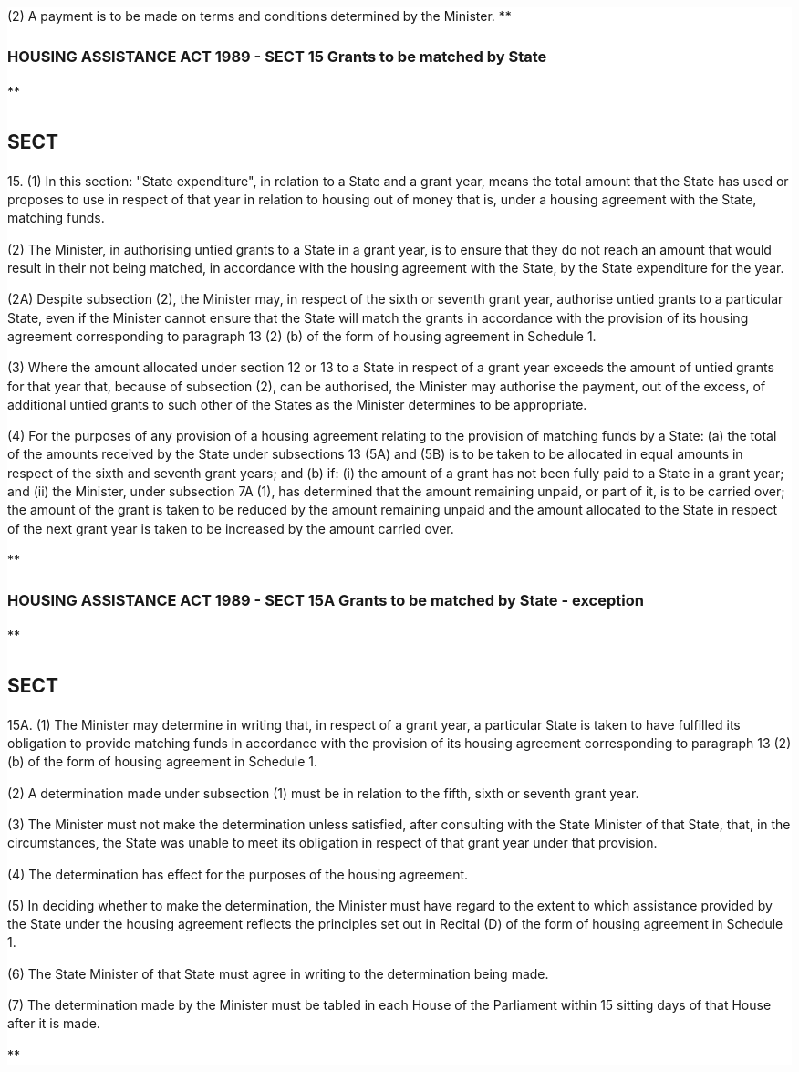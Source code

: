 <lf>   (2) A payment is to be made on terms and conditions determined by the Minister. </lf>
</sect>
**<b>

### <name>HOUSING ASSISTANCE ACT 1989 - SECT 15 Grants to be matched by State </name>
</b>** 

## SECT
<sect>   15\. (1) In this section:<lf>   "State expenditure", in relation to a State and a grant year, means the total amount that the State has used or proposes to use in respect of that year in relation to housing out of money that is, under a housing agreement with the State, matching funds. 

<lf>   (2) The Minister, in authorising untied grants to a State in a grant year, is to ensure that they do not reach an amount that would result in their not being matched, in accordance with the housing agreement with the State, by the State expenditure for the year. <p><lf>   (2A) Despite subsection (2), the Minister may, in respect of the sixth or seventh grant year, authorise untied grants to a particular State, even if the Minister cannot ensure that the State will match the grants in accordance with the provision of its housing agreement corresponding to paragraph 13 (2) (b) of the form of housing agreement in Schedule 1\. <p><lf>   (3) Where the amount allocated under section 12 or 13 to a State in respect of a grant year exceeds the amount of untied grants for that year that, because of subsection (2), can be authorised, the Minister may authorise the payment, out of the excess, of additional untied grants to such other of the States as the Minister determines to be appropriate. <p><lf>   (4) For the purposes of any provision of a housing agreement relating to the provision of matching funds by a State:<lf>   (a) the total of the amounts received by the State under subsections 13 (5A) and (5B) is to be taken to be allocated in equal amounts in respect of the sixth and seventh grant years; and<lf>   (b) if:<lf>     (i) the amount of a grant has not been fully paid to a State in a<lf> grant year; and<lf>     (ii) the Minister, under subsection 7A (1), has determined that the<lf> amount remaining unpaid, or part of it, is to be carried over;<lf> the amount of the grant is taken to be reduced by the amount remaining unpaid and the amount allocated to the State in respect of the next grant year is taken to be increased by the amount carried over. </lf></lf></lf></lf></lf></lf></lf></lf></p></lf></p></lf></p></lf>
</lf></sect>
**<b>

### <name>HOUSING ASSISTANCE ACT 1989 - SECT 15A Grants to be matched by State - exception </name>
</b>** 

## SECT
<sect>   15A. (1) The Minister may determine in writing that, in respect of a grant year, a particular State is taken to have fulfilled its obligation to provide matching funds in accordance with the provision of its housing agreement corresponding to paragraph 13 (2) (b) of the form of housing agreement in Schedule 1\. 

<lf>   (2) A determination made under subsection (1) must be in relation to the fifth, sixth or seventh grant year. <p><lf>   (3) The Minister must not make the determination unless satisfied, after consulting with the State Minister of that State, that, in the circumstances, the State was unable to meet its obligation in respect of that grant year under that provision. <p><lf>   (4) The determination has effect for the purposes of the housing agreement. <p><lf>   (5) In deciding whether to make the determination, the Minister must have regard to the extent to which assistance provided by the State under the housing agreement reflects the principles set out in Recital (D) of the form of housing agreement in Schedule 1\. <p><lf>   (6) The State Minister of that State must agree in writing to the determination being made. <p><lf>   (7) The determination made by the Minister must be tabled in each House of the Parliament within 15 sitting days of that House after it is made. </lf></p></lf></p></lf></p></lf></p></lf></p></lf>
</sect>
**<b>
